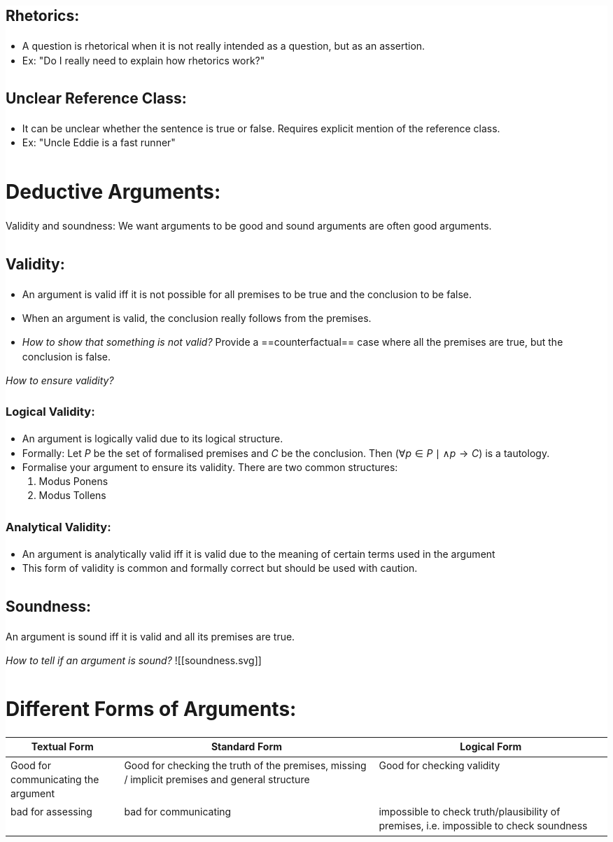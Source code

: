 
## Rhetorics:
- A question is rhetorical when it is not really intended as a question, but as an assertion.
- Ex: "Do I really need to explain how rhetorics work?"

## Unclear Reference Class:
- It can be unclear whether the sentence is true or false. Requires explicit mention of the reference class.
- Ex: "Uncle Eddie is a fast runner"


# Deductive Arguments:
Validity and soundness: We want arguments to be good and sound arguments are often good arguments.

## Validity:
- An argument is valid iff it is not possible for all premises to be true and the conclusion to be false.

- When an argument is valid, the conclusion really follows from the premises.

- *How to show that something is not valid?*
	Provide a ==counterfactual== case where all the premises are true, but the conclusion is false.

*How to ensure validity?*
### Logical Validity:
- An argument is logically valid due to its logical structure.
- Formally: Let $P$ be the set of formalised premises and $C$ be the conclusion. Then $(\forall p \in P \mid \wedge p \rightarrow C)$ is a tautology.
- Formalise your argument to ensure its validity. There are two common structures:
	1. Modus Ponens
	2. Modus Tollens

### Analytical Validity:
- An argument is analytically valid iff it is valid due to the meaning of certain terms used in the argument
- This form of validity is common and formally correct but should be used with caution.


## Soundness:
An argument is sound iff it is valid and all its premises are true.

*How to tell if an argument is sound?*
![[soundness.svg]]

# Different Forms of Arguments:

| Textual Form | Standard Form | Logical Form |
|--------------|---------------|--------------|
| Good for communicating the argument | Good for checking the truth of the premises, missing / implicit premises and general structure | Good for checking validity 
| bad for assessing | bad for communicating | impossible to check truth/plausibility of premises, i.e. impossible to check soundness |
